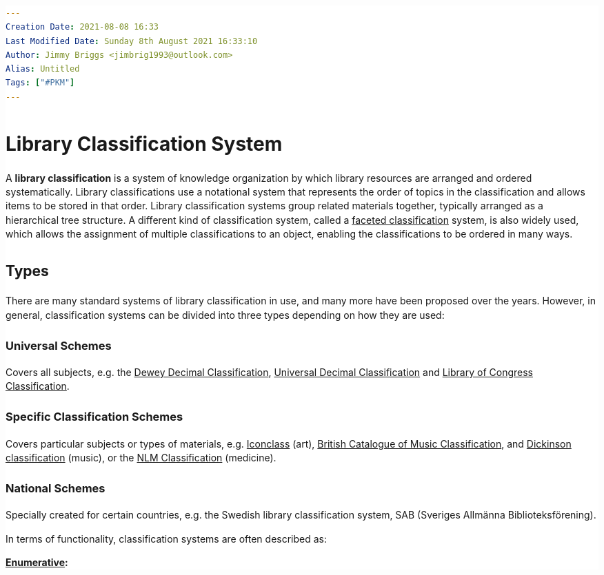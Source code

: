 ```yaml
---
Creation Date: 2021-08-08 16:33
Last Modified Date: Sunday 8th August 2021 16:33:10
Author: Jimmy Briggs <jimbrig1993@outlook.com>
Alias: Untitled
Tags: ["#PKM"]
---
```


# Library Classification System

A **library classification** is a system of knowledge organization by which library resources are arranged and ordered systematically. Library classifications use a notational system that represents the order of topics in the classification and allows items to be stored in that order. Library classification systems group related materials together, typically arranged as a hierarchical tree structure. A different kind of classification system, called a [faceted classification](https://en.wikipedia.org/wiki/Faceted_classification) system, is also widely used, which allows the assignment of multiple classifications to an object, enabling the classifications to be ordered in many ways.

## Types

There are many standard systems of library classification in use, and many more have been proposed over the years. However, in general, classification systems can be divided into three types depending on how they are used:

### Universal Schemes

Covers all subjects, e.g. the [Dewey Decimal Classification](https://en.wikipedia.org/wiki/Dewey_Decimal_Classification "Dewey Decimal Classification"), [Universal Decimal Classification](https://en.wikipedia.org/wiki/Universal_Decimal_Classification "Universal Decimal Classification") and [Library of Congress Classification](https://en.wikipedia.org/wiki/Library_of_Congress_Classification "Library of Congress Classification").

### Specific Classification Schemes

Covers particular subjects or types of materials, e.g. [Iconclass](https://en.wikipedia.org/wiki/Iconclass "Iconclass") (art), [British Catalogue of Music Classification](https://en.wikipedia.org/wiki/British_Catalogue_of_Music_Classification "British Catalogue of Music Classification"), and [Dickinson classification](https://en.wikipedia.org/wiki/Dickinson_classification "Dickinson classification") (music), or the [NLM Classification](https://en.wikipedia.org/wiki/NLM_Classification "NLM Classification") (medicine).

### National Schemes

Specially created for certain countries, e.g. the Swedish library classification system, SAB (Sveriges Allmänna Biblioteksförening).

In terms of functionality, classification systems are often described as:

**[Enumerative](https://en.wikipedia.org/wiki/Enumeration "Enumeration"):**
